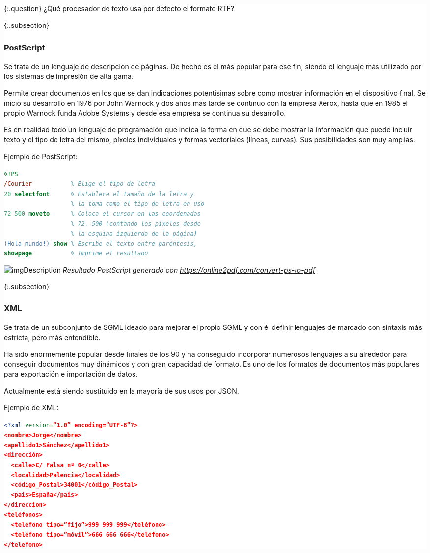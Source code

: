 {:.question}
¿Qué procesador de texto usa por defecto el formato RTF?

{:.subsection}
### PostScript

Se trata de un lenguaje de descripción de páginas. De hecho es el más popular para ese fin, siendo el lenguaje más utilizado por los sistemas de impresión de alta gama.

Permite crear documentos en los que se dan indicaciones potentísimas sobre como mostrar información en el dispositivo final. Se inició su desarrollo en 1976 por John Warnock y dos años más tarde se continuo con la empresa Xerox, hasta que en 1985 el propio Warnock funda Adobe Systems y desde esa empresa se continua su desarrollo.

Es en realidad todo un lenguaje de programación que indica la forma en que se debe mostrar la información que puede incluir texto y el tipo de letra del mismo, píxeles individuales y formas vectoriales (líneas, curvas). Sus posibilidades son muy amplias.

Ejemplo de PostScript:

```ps
%!PS
/Courier           % Elige el tipo de letra
20 selectfont      % Establece el tamaño de la letra y
                   % la toma como el tipo de letra en uso
72 500 moveto      % Coloca el cursor en las coordenadas
                   % 72, 500 (contando los píxeles desde
                   % la esquina izquierda de la página)
(Hola mundo!) show % Escribe el texto entre paréntesis,
showpage           % Imprime el resultado
```

![imgDescription](ejemploPs.png)
_Resultado PostScript generado con <https://online2pdf.com/convert-ps-to-pdf>_

{:.subsection}
### XML

Se trata de un subconjunto de SGML ideado para mejorar el propio SGML y con él definir lenguajes de marcado con sintaxis más estricta, pero más entendible.

Ha sido enormemente popular desde finales de los 90 y ha conseguido incorporar numerosos lenguajes a su alrededor para conseguir documentos muy dinámicos y con gran capacidad de formato. Es uno de los formatos de documentos más populares para exportación e importación de datos.

Actualmente está siendo sustituido en la mayoría de sus usos por JSON.

Ejemplo de XML:

```xml
<?xml version=”1.0” encoding=”UTF-8”?>
<nombre>Jorge</nombre>
<apellido1>Sánchez</apellido1>
<dirección>
  <calle>C/ Falsa nº 0</calle>
  <localidad>Palencia</localidad>
  <código_Postal>34001</código_Postal>
  <pais>España</pais>
</direccion>
<teléfonos>
  <teléfono tipo=”fijo”>999 999 999</teléfono>
  <teléfono tipo=”móvil”>666 666 666</teléfono>
</telefono>
```
